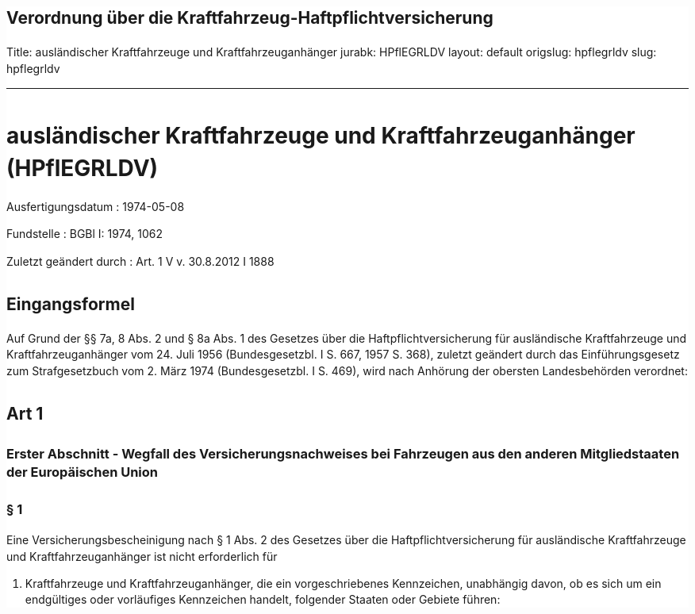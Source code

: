 Verordnung
über die Kraftfahrzeug-Haftpflichtversicherung
---
Title: ausländischer Kraftfahrzeuge und Kraftfahrzeuganhänger
jurabk: HPflEGRLDV
layout: default
origslug: hpflegrldv
slug: hpflegrldv

---

# ausländischer Kraftfahrzeuge und Kraftfahrzeuganhänger (HPflEGRLDV)

Ausfertigungsdatum
:   1974-05-08

Fundstelle
:   BGBl I: 1974, 1062

Zuletzt geändert durch
:   Art. 1 V v. 30.8.2012 I 1888


## Eingangsformel

Auf Grund der §§ 7a, 8 Abs. 2 und § 8a Abs. 1 des Gesetzes über die
Haftpflichtversicherung für ausländische Kraftfahrzeuge und
Kraftfahrzeuganhänger vom 24. Juli 1956 (Bundesgesetzbl. I S. 667,
1957 S. 368), zuletzt geändert durch das Einführungsgesetz zum
Strafgesetzbuch vom 2. März 1974 (Bundesgesetzbl. I S. 469), wird nach
Anhörung der obersten Landesbehörden verordnet:


## Art 1



### Erster Abschnitt - Wegfall des Versicherungsnachweises bei Fahrzeugen aus den anderen Mitgliedstaaten der Europäischen Union


### § 1

Eine Versicherungsbescheinigung nach § 1 Abs. 2 des Gesetzes über die
Haftpflichtversicherung für ausländische Kraftfahrzeuge und
Kraftfahrzeuganhänger ist nicht erforderlich für

1.  Kraftfahrzeuge und Kraftfahrzeuganhänger, die ein vorgeschriebenes
    Kennzeichen, unabhängig davon, ob es sich um ein endgültiges oder
    vorläufiges Kennzeichen handelt, folgender Staaten oder Gebiete
    führen:
